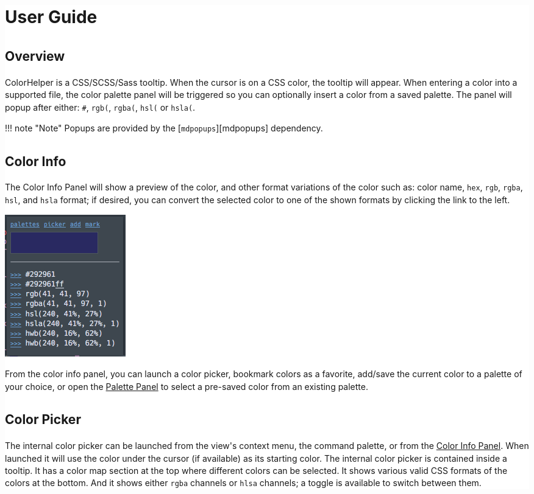 # User Guide

## Overview

ColorHelper is a CSS/SCSS/Sass tooltip.  When the cursor is on a CSS color, the tooltip will appear. When entering a color into a supported file, the color palette panel will be triggered so you can optionally insert a color from a saved palette.  The panel will popup after either: `#`, `rgb(`, `rgba(`, `hsl(` or `hsla(`.


!!! note "Note"
    Popups are provided by the [`mdpopups`][mdpopups] dependency.

## Color Info

The Color Info Panel will show a preview of the color, and other format variations of the color such as: color name, `hex`, `rgb`, `rgba`, `hsl`, and `hsla` format; if desired, you can convert the selected color to one of the shown formats by clicking the link to the left.

![color info](images/color_info.png)

From the color info panel, you can launch a color picker, bookmark colors as a favorite, add/save the current color to a palette of your choice, or open the [Palette Panel](#palette-panel) to select a pre-saved color from an existing palette.

## Color Picker

The internal color picker can be launched from the view's context menu, the command palette, or from the [Color Info Panel](#color_info).  When launched it will use the color under the cursor (if available) as its starting color. The internal color picker is contained inside a tooltip.  It has a color map section at the top where different colors can be selected. It shows various valid CSS formats of the colors at the bottom.  And it shows either `rgba` channels or `hlsa` channels; a toggle is available to switch between them.
